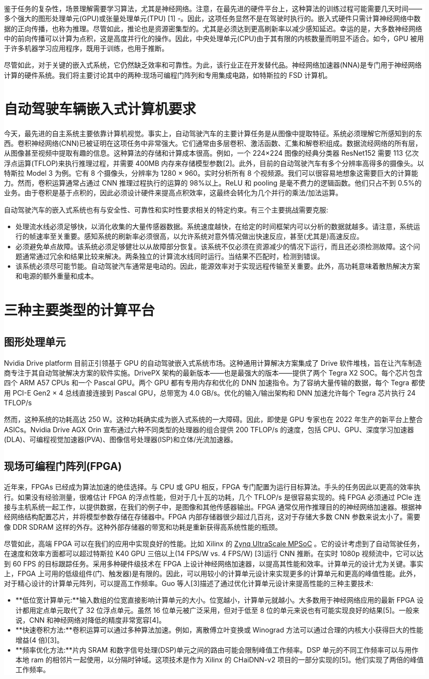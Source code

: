 鉴于任务的复杂性，场景理解需要学习算法，尤其是神经网络。注意，在最先进的硬件平台上，这种算法的训练过程可能需要几天时间——多个强大的图形处理单元(GPU)或张量处理单元(TPU) [1] -。因此，这项任务显然不是在驾驶时执行的。嵌入式硬件只需计算神经网络中数据的正向传播，也称为推理。尽管如此，推论也是资源密集型的。尤其是必须达到更高刷新率以减少感知延迟。幸运的是，大多数神经网络中的前向传播可以计算为点积，这是高度并行化的操作。因此，中央处理单元(CPU)由于其有限的内核数量而明显不适合。如今，GPU 被用于许多机器学习应用程序，既用于训练，也用于推断。

尽管如此，对于关键的嵌入式系统，它仍然缺乏效率和可靠性。为此，该行业正在开发替代品。神经网络加速器(NNA)是专门用于神经网络计算的硬件系统。我们将主要讨论其中的两种:现场可编程门阵列和专用集成电路，如特斯拉的 FSD 计算机。

# 自动驾驶车辆嵌入式计算机要求

今天，最先进的自主系统主要依靠计算机视觉。事实上，自动驾驶汽车的主要计算任务是从图像中提取特征。系统必须理解它所感知到的东西。卷积神经网络(CNN)已被证明在这项任务中非常强大。它们通常由多层卷积、激活函数、汇集和解卷积组成。数据流经网络的所有层，从图像甚至视频中提取有趣的信息。这种算法的存储和计算成本很高。例如，一个 224×224 图像的经典分类器 ResNet152 需要 113 亿次浮点运算(TFLOP)来执行推理过程，并需要 400MB 内存来存储模型参数[2]。此外，目前的自动驾驶汽车有多个分辨率高得多的摄像头。以特斯拉 Model 3 为例。它有 8 个摄像头，分辨率为 1280 × 960。实时分析所有 8 个视频源。我们可以很容易地想象这需要巨大的计算能力。然而，卷积运算通常占通过 CNN 推理过程执行的运算的 98%以上。ReLU 和 pooling 是毫不费力的逻辑函数。他们只占不到 0.5%的业务。由于卷积是基于点积的，因此必须设计硬件来提高点积效率，这最终会转化为几个并行的乘法/加法运算。

自动驾驶汽车的嵌入式系统也有与安全性、可靠性和实时性要求相关的特定约束。有三个主要挑战需要克服:

*   处理流水线必须足够快，以消化收集的大量传感器数据。系统速度越快，在给定的时间框架内可以分析的数据就越多。请注意，系统运行的帧速率至关重要。感知系统的刷新率必须很高，以允许系统对意外情况做出快速反应，甚至(尤其是)高速反应。
*   必须避免单点故障。该系统必须足够健壮以从故障部分恢复。该系统不仅必须在资源减少的情况下运行，而且还必须检测故障。这个问题通常通过冗余和结果比较来解决。两条独立的计算流水线同时运行。当结果不匹配时，检测到错误。
*   该系统必须尽可能节能。自动驾驶汽车通常是电动的。因此，能源效率对于实现远程传输至关重要。此外，高功耗意味着散热解决方案和电源的额外重量和成本。

# 三种主要类型的计算平台

## 图形处理单元

Nvidia Drive platform 目前正引领基于 GPU 的自动驾驶嵌入式系统市场。这种通用计算解决方案集成了 Drive 软件堆栈，旨在让汽车制造商专注于其自动驾驶解决方案的软件实施。DrivePX 架构的最新版本——也是最强大的版本——提供了两个 Tegra X2 SOC。每个芯片包含四个 ARM A57 CPUs 和一个 Pascal GPU。两个 GPU 都有专用内存和优化的 DNN 加速指令。为了容纳大量传输的数据，每个 Tegra 都使用 PCI-E Gen2 × 4 总线直接连接到 Pascal GPU，总带宽为 4.0 GB/s。优化的输入/输出架构和 DNN 加速允许每个 Tegra 芯片执行 24 TFLOP/s

然而，这种系统的功耗高达 250 W。这种功耗确实成为嵌入式系统的一大障碍。因此，即使是 GPU 专家也在 2022 年生产的新平台上整合 ASICs。Nvidia Drive AGX Orin 宣布通过六种不同类型的处理器的组合提供 200 TFLOP/s 的速度，包括 CPU、GPU、深度学习加速器(DLA)、可编程视觉加速器(PVA)、图像信号处理器(ISP)和立体/光流加速器。

## 现场可编程门阵列(FPGA)

近年来，FPGAs 已经成为算法加速的绝佳选择。与 CPU 或 GPU 相反，FPGA 专门配置为运行目标算法。手头的任务因此以更高的效率执行。如果没有经验测量，很难估计 FPGA 的浮点性能，但对于几十瓦的功耗，几个 TFLOP/s 是很容易实现的。纯 FPGA 必须通过 PCIe 连接与主机系统一起工作，以提供数据，在我们的例子中，是图像和其他传感器输出。FPGA 通常仅用作推理目的的神经网络加速器。根据神经网络结构配置芯片，并将模型参数存储在存储器中。FPGA 内部存储器很少超过几百兆，这对于存储大多数 CNN 参数来说太小了。需要像 DDR SDRAM 这样的外存。这种外部存储器的带宽和功耗是重新获得高系统性能的瓶颈。

尽管如此，高端 FPGA 可以在我们的应用中实现良好的性能。比如 Xilinx 的 [Zynq UltraScale MPSoC](https://www.xilinx.com/applications/automotive/automated-driving.html) 。它的设计考虑到了自动驾驶任务，在速度和效率方面都可以超过特斯拉 K40 GPU 三倍以上(14 FPS/W vs. 4 FPS/W) [3]运行 CNN 推断。在实时 1080p 视频流中，它可以达到 60 FPS 的目标跟踪任务。采用多种硬件级技术在 FPGA 上设计神经网络加速器，以提高其性能和效率。计算单元的设计尤为关键。事实上，FPGA 上可用的低级组件(门、触发器)是有限的。因此，可以用较小的计算单元设计来实现更多的计算单元和更高的峰值性能。此外，对于精心设计的计算单元阵列，可以提高工作频率。Guo 等人[3]描述了通过优化计算单元设计来提高性能的三种主要技术:

*   **低位宽计算单元:**输入数组的位宽直接影响计算单元的大小。位宽越小，计算单元就越小。大多数用于神经网络应用的最新 FPGA 设计都用定点单元取代了 32 位浮点单元。虽然 16 位单元被广泛采用，但对于低至 8 位的单元来说也有可能实现良好的结果[5]。一般来说，CNN 和神经网络对降低的精度非常宽容[4]。
*   **快速卷积方法:**卷积运算可以通过多种算法加速。例如，离散傅立叶变换或 Winograd 方法可以通过合理的内核大小获得巨大的性能增益(4 倍)[3]。
*   **频率优化方法:**片内 SRAM 和数字信号处理(DSP)单元之间的路由可能会限制峰值工作频率。DSP 单元的不同工作频率可以与用作本地 ram 的相邻片一起使用，以分隔时钟域。这项技术是作为 Xilinx 的 CHaiDNN-v2 项目的一部分实现的[5]。他们实现了两倍的峰值工作频率。
